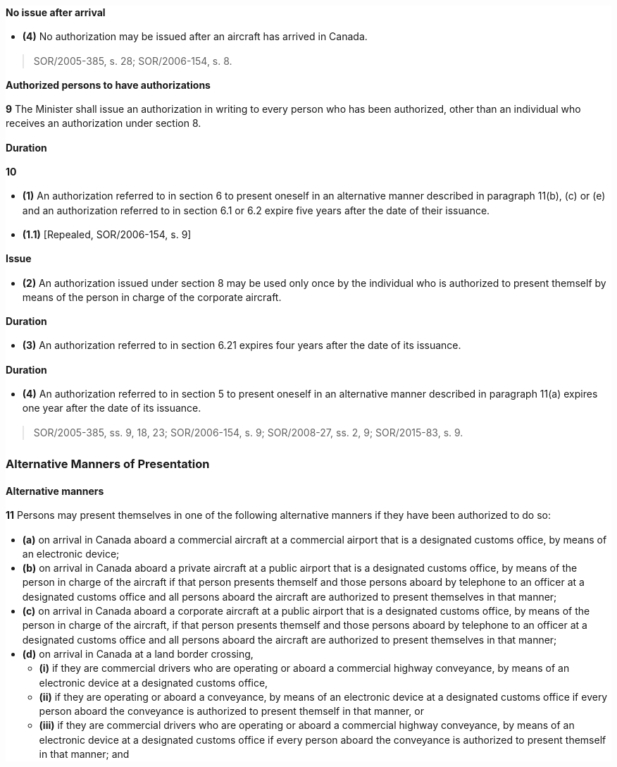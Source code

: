 **No issue after arrival**

- **(4)** No authorization may be issued after an aircraft has arrived in Canada.
> SOR/2005-385, s. 28; SOR/2006-154, s. 8.





**Authorized persons to have authorizations**

**9** The Minister shall issue an authorization in writing to every person who has been authorized, other than an individual who receives an authorization under section 8.




**Duration**

**10** 

- **(1)** An authorization referred to in section 6 to present oneself in an alternative manner described in paragraph 11(b), (c) or (e) and an authorization referred to in section 6.1 or 6.2 expire five years after the date of their issuance.

- **(1.1)** [Repealed, SOR/2006-154, s. 9]

**Issue**

- **(2)** An authorization issued under section 8 may be used only once by the individual who is authorized to present themself by means of the person in charge of the corporate aircraft.

**Duration**

- **(3)** An authorization referred to in section 6.21 expires four years after the date of its issuance.

**Duration**

- **(4)** An authorization referred to in section 5 to present oneself in an alternative manner described in paragraph 11(a) expires one year after the date of its issuance.
> SOR/2005-385, ss. 9, 18, 23; SOR/2006-154, s. 9; SOR/2008-27, ss. 2, 9; SOR/2015-83, s. 9.





### Alternative Manners of Presentation



**Alternative manners**

**11** Persons may present themselves in one of the following alternative manners if they have been authorized to do so:
- **(a)** on arrival in Canada aboard a commercial aircraft at a commercial airport that is a designated customs office, by means of an electronic device;
- **(b)** on arrival in Canada aboard a private aircraft at a public airport that is a designated customs office, by means of the person in charge of the aircraft if that person presents themself and those persons aboard by telephone to an officer at a designated customs office and all persons aboard the aircraft are authorized to present themselves in that manner;
- **(c)** on arrival in Canada aboard a corporate aircraft at a public airport that is a designated customs office, by means of the person in charge of the aircraft, if that person presents themself and those persons aboard by telephone to an officer at a designated customs office and all persons aboard the aircraft are authorized to present themselves in that manner;
- **(d)** on arrival in Canada at a land border crossing,
	- **(i)** if they are commercial drivers who are operating or aboard a commercial highway conveyance, by means of an electronic device at a designated customs office,
	- **(ii)** if they are operating or aboard a conveyance, by means of an electronic device at a designated customs office if every person aboard the conveyance is authorized to present themself in that manner, or
	- **(iii)** if they are commercial drivers who are operating or aboard a commercial highway conveyance, by means of an electronic device at a designated customs office if every person aboard the conveyance is authorized to present themself in that manner; and